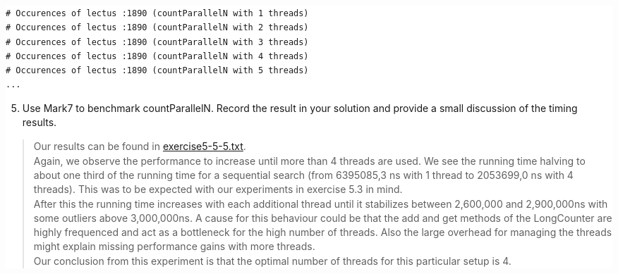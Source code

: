 
```
# Occurences of lectus :1890 (countParallelN with 1 threads)
# Occurences of lectus :1890 (countParallelN with 2 threads)
# Occurences of lectus :1890 (countParallelN with 3 threads)
# Occurences of lectus :1890 (countParallelN with 4 threads)
# Occurences of lectus :1890 (countParallelN with 5 threads)
...
```

5. Use Mark7 to benchmark countParallelN. Record the result in your solution and provide a small discussion of the timing results.

> Our results can be found in [exercise5-5-5.txt](exercise5-5-5.txt).<br/>
Again, we observe the performance to increase until more than 4 threads are used. We see the running time halving to about one third of the running time for a sequential search (from 6395085,3 ns with 1 thread to 2053699,0 ns with 4 threads). This was to be expected with our experiments in exercise 5.3 in mind.<br/>
After this the running time increases with each additional thread until it stabilizes between 2,600,000 and 2,900,000ns with some outliers above 3,000,000ns. A cause for this behaviour could be that the add and get methods of the LongCounter are highly frequenced and act as a bottleneck for the high number of threads. Also the large overhead for managing the threads might explain missing performance gains with more threads.<br/>
Our conclusion from this experiment is that the optimal number of threads for this particular setup is 4.